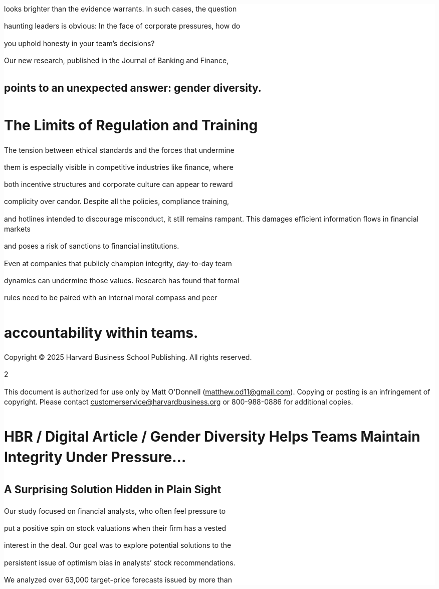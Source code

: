 looks brighter than the evidence warrants. In such cases, the question

haunting leaders is obvious: In the face of corporate pressures, how do

you uphold honesty in your team’s decisions?

Our new research, published in the Journal of Banking and Finance,

## points to an unexpected answer: gender diversity.

# The Limits of Regulation and Training

The tension between ethical standards and the forces that undermine

them is especially visible in competitive industries like ﬁnance, where

both incentive structures and corporate culture can appear to reward

complicity over candor. Despite all the policies, compliance training,

and hotlines intended to discourage misconduct, it still remains rampant. This damages eﬃcient information ﬂows in ﬁnancial markets

and poses a risk of sanctions to ﬁnancial institutions.

Even at companies that publicly champion integrity, day-to-day team

dynamics can undermine those values. Research has found that formal

rules need to be paired with an internal moral compass and peer

# accountability within teams.

Copyright © 2025 Harvard Business School Publishing. All rights reserved.

2

This document is authorized for use only by Matt O'Donnell (matthew.od11@gmail.com). Copying or posting is an infringement of copyright. Please contact customerservice@harvardbusiness.org or 800-988-0886 for additional copies.

# HBR / Digital Article / Gender Diversity Helps Teams Maintain Integrity Under Pressure…

## A Surprising Solution Hidden in Plain Sight

Our study focused on ﬁnancial analysts, who often feel pressure to

put a positive spin on stock valuations when their ﬁrm has a vested

interest in the deal. Our goal was to explore potential solutions to the

persistent issue of optimism bias in analysts’ stock recommendations.

We analyzed over 63,000 target-price forecasts issued by more than
